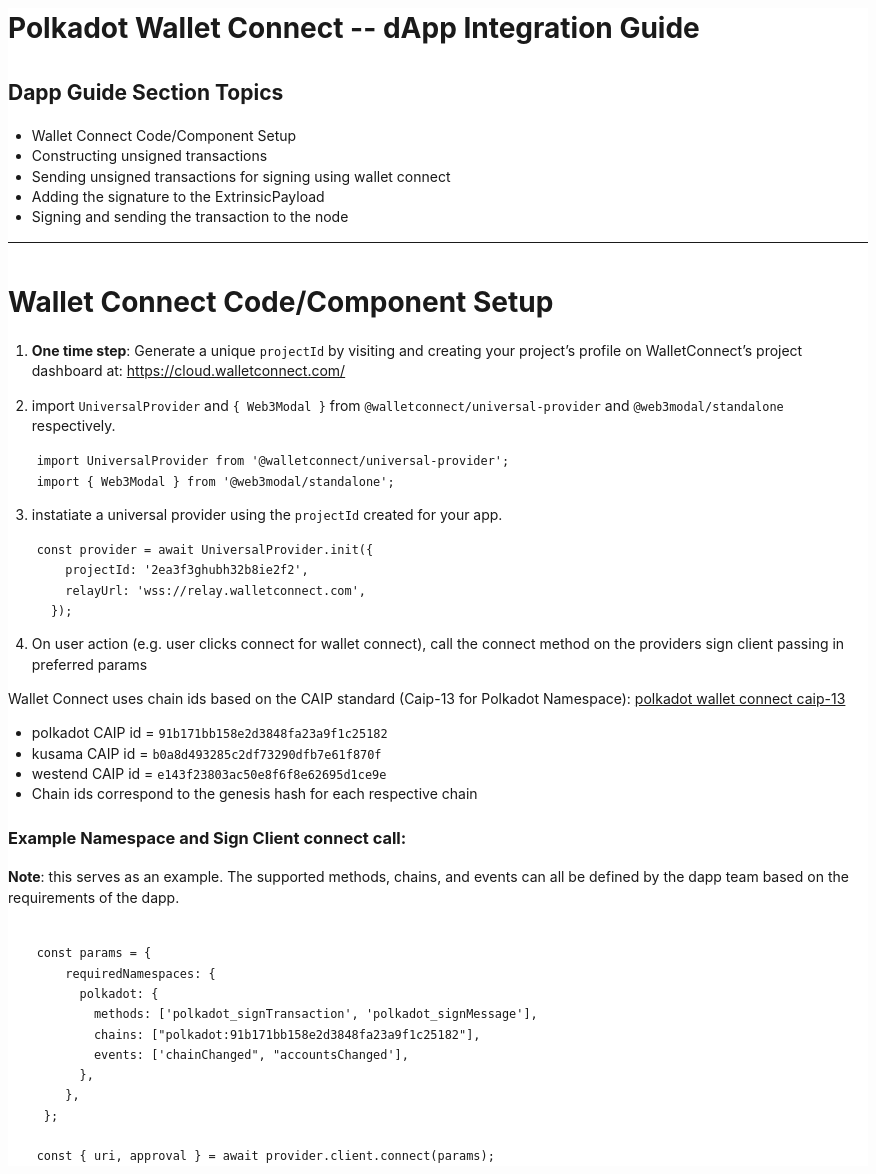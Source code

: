 # Polkadot Wallet Connect -- dApp Integration Guide

## Dapp Guide Section Topics
- Wallet Connect Code/Component Setup
- Constructing unsigned transactions
- Sending unsigned transactions for signing using wallet connect
- Adding the signature to the ExtrinsicPayload
- Signing and sending the transaction to the node

---

# Wallet Connect Code/Component Setup
1. **One time step**: Generate a unique `projectId` by visiting and creating your project’s profile on WalletConnect’s project dashboard at:
https://cloud.walletconnect.com/


2. import `UniversalProvider` and `{ Web3Modal }` from `@walletconnect/universal-provider` and `@web3modal/standalone` respectively.

```
    import UniversalProvider from '@walletconnect/universal-provider';
    import { Web3Modal } from '@web3modal/standalone';
```


3. instatiate a universal provider using the `projectId` created for your app.

```
    const provider = await UniversalProvider.init({
        projectId: '2ea3f3ghubh32b8ie2f2',
        relayUrl: 'wss://relay.walletconnect.com',
      });
```

4. On user action (e.g. user clicks connect for wallet connect), call the connect method on the providers sign client passing in preferred params

Wallet Connect uses chain ids based on the CAIP standard (Caip-13 for Polkadot Namespace): [polkadot wallet connect caip-13](https://github.com/ChainAgnostic/CAIPs/blob/master/CAIPs/caip-13.md)
* polkadot CAIP id = `91b171bb158e2d3848fa23a9f1c25182`
* kusama CAIP id = `b0a8d493285c2df73290dfb7e61f870f`
* westend CAIP id = `e143f23803ac50e8f6f8e62695d1ce9e`
* Chain ids correspond to the genesis hash for each respective chain

### Example Namespace and Sign Client connect call:
**Note**: this serves as an example. The supported methods, chains, and events can all be defined by the dapp team based on the requirements of the dapp.
```

    const params = {
        requiredNamespaces: {
          polkadot: {
            methods: ['polkadot_signTransaction', 'polkadot_signMessage'],
            chains: ["polkadot:91b171bb158e2d3848fa23a9f1c25182"],
            events: ['chainChanged", "accountsChanged'],
          },
        },
     };
     
    const { uri, approval } = await provider.client.connect(params);
```

